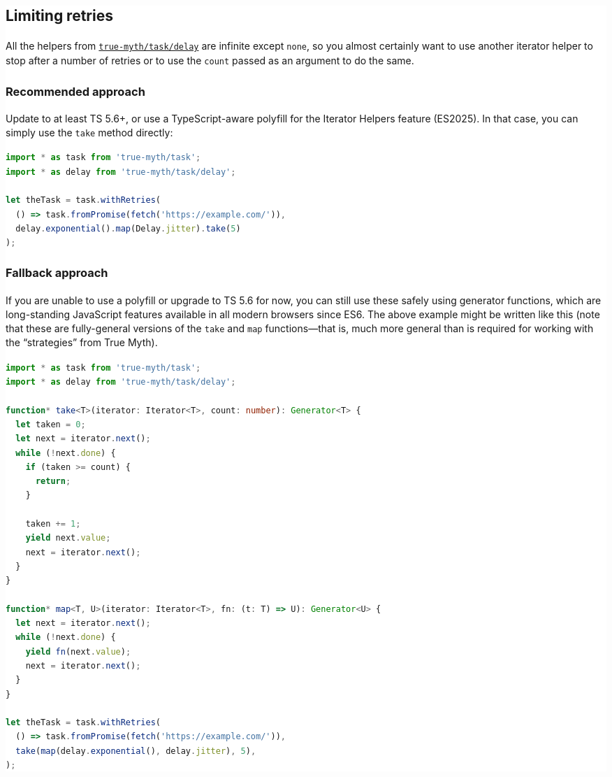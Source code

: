 
## Limiting retries

All the helpers from [`true-myth/task/delay`](/api/task/delay/) are infinite except `none`, so you almost certainly want to use another iterator helper to stop after a number of retries or to use the `count` passed as an argument to do the same.

### Recommended approach

Update to at least TS 5.6+, or use a TypeScript-aware polyfill for the Iterator Helpers feature (ES2025). In that case, you can simply use the `take` method directly:

```typescript
import * as task from 'true-myth/task';
import * as delay from 'true-myth/task/delay';

let theTask = task.withRetries(
  () => task.fromPromise(fetch('https://example.com/')),
  delay.exponential().map(Delay.jitter).take(5)
);
```

### Fallback approach

If you are unable to use a polyfill or upgrade to TS 5.6 for now, you can still use these safely using generator functions, which are long-standing JavaScript features available in all modern browsers since ES6. The above example might be written like this (note that these are fully-general versions of the `take` and `map` functions—that is, much more general than is required for working with the “strategies” from True Myth).

```typescript
import * as task from 'true-myth/task';
import * as delay from 'true-myth/task/delay';

function* take<T>(iterator: Iterator<T>, count: number): Generator<T> {
  let taken = 0;
  let next = iterator.next();
  while (!next.done) {
    if (taken >= count) {
      return;
    }

    taken += 1;
    yield next.value;
    next = iterator.next();
  }
}

function* map<T, U>(iterator: Iterator<T>, fn: (t: T) => U): Generator<U> {
  let next = iterator.next();
  while (!next.done) {
    yield fn(next.value);
    next = iterator.next();
  }
}

let theTask = task.withRetries(
  () => task.fromPromise(fetch('https://example.com/')),
  take(map(delay.exponential(), delay.jitter), 5),
);
```
